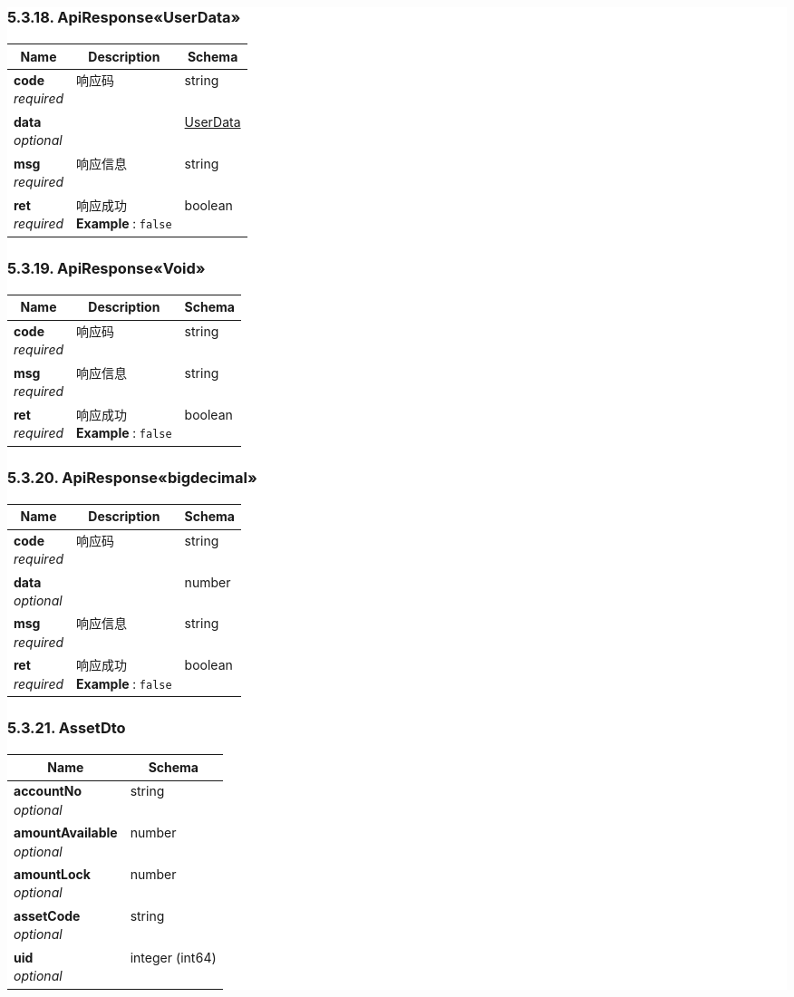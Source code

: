 
<a name="7d001d219a176986c8b2752c3f4d05d3"></a>
### 5.3.18. ApiResponse«UserData»

|Name|Description|Schema|
|---|---|---|
|**code**  <br>*required*|响应码|string|
|**data**  <br>*optional*||[UserData](#userdata)|
|**msg**  <br>*required*|响应信息|string|
|**ret**  <br>*required*|响应成功  <br>**Example** : `false`|boolean|


<a name="196cc3be9a21471c8e871b4fb9019cae"></a>
### 5.3.19. ApiResponse«Void»

|Name|Description|Schema|
|---|---|---|
|**code**  <br>*required*|响应码|string|
|**msg**  <br>*required*|响应信息|string|
|**ret**  <br>*required*|响应成功  <br>**Example** : `false`|boolean|


<a name="62e4a694d927f3a9133cf1942a9a9102"></a>
### 5.3.20. ApiResponse«bigdecimal»

|Name|Description|Schema|
|---|---|---|
|**code**  <br>*required*|响应码|string|
|**data**  <br>*optional*||number|
|**msg**  <br>*required*|响应信息|string|
|**ret**  <br>*required*|响应成功  <br>**Example** : `false`|boolean|


<a name="assetdto"></a>
### 5.3.21. AssetDto

|Name|Schema|
|---|---|
|**accountNo**  <br>*optional*|string|
|**amountAvailable**  <br>*optional*|number|
|**amountLock**  <br>*optional*|number|
|**assetCode**  <br>*optional*|string|
|**uid**  <br>*optional*|integer (int64)|
